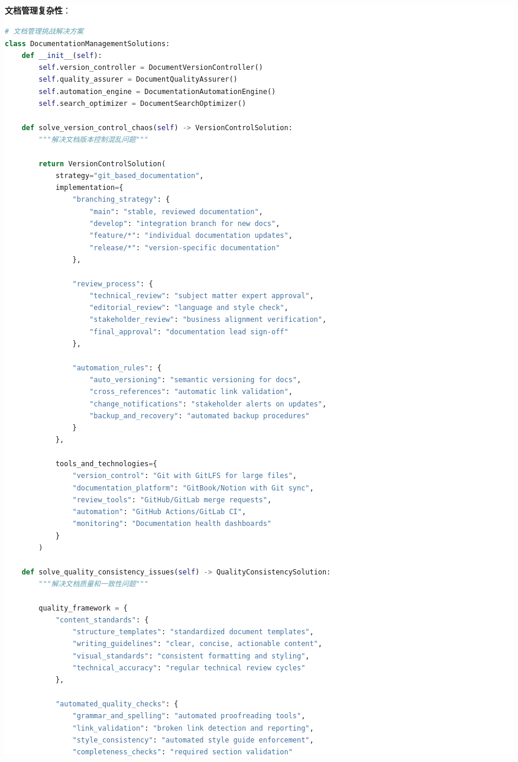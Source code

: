 **文档管理复杂性**：

```python
# 文档管理挑战解决方案
class DocumentationManagementSolutions:
    def __init__(self):
        self.version_controller = DocumentVersionController()
        self.quality_assurer = DocumentQualityAssurer()
        self.automation_engine = DocumentationAutomationEngine()
        self.search_optimizer = DocumentSearchOptimizer()
    
    def solve_version_control_chaos(self) -> VersionControlSolution:
        """解决文档版本控制混乱问题"""
        
        return VersionControlSolution(
            strategy="git_based_documentation",
            implementation={
                "branching_strategy": {
                    "main": "stable, reviewed documentation",
                    "develop": "integration branch for new docs",
                    "feature/*": "individual documentation updates",
                    "release/*": "version-specific documentation"
                },
                
                "review_process": {
                    "technical_review": "subject matter expert approval",
                    "editorial_review": "language and style check",
                    "stakeholder_review": "business alignment verification",
                    "final_approval": "documentation lead sign-off"
                },
                
                "automation_rules": {
                    "auto_versioning": "semantic versioning for docs",
                    "cross_references": "automatic link validation",
                    "change_notifications": "stakeholder alerts on updates",
                    "backup_and_recovery": "automated backup procedures"
                }
            },
            
            tools_and_technologies={
                "version_control": "Git with GitLFS for large files",
                "documentation_platform": "GitBook/Notion with Git sync",
                "review_tools": "GitHub/GitLab merge requests",
                "automation": "GitHub Actions/GitLab CI",
                "monitoring": "Documentation health dashboards"
            }
        )
    
    def solve_quality_consistency_issues(self) -> QualityConsistencySolution:
        """解决文档质量和一致性问题"""
        
        quality_framework = {
            "content_standards": {
                "structure_templates": "standardized document templates",
                "writing_guidelines": "clear, concise, actionable content",
                "visual_standards": "consistent formatting and styling",
                "technical_accuracy": "regular technical review cycles"
            },
            
            "automated_quality_checks": {
                "grammar_and_spelling": "automated proofreading tools",
                "link_validation": "broken link detection and reporting",
                "style_consistency": "automated style guide enforcement",
                "completeness_checks": "required section validation"
```